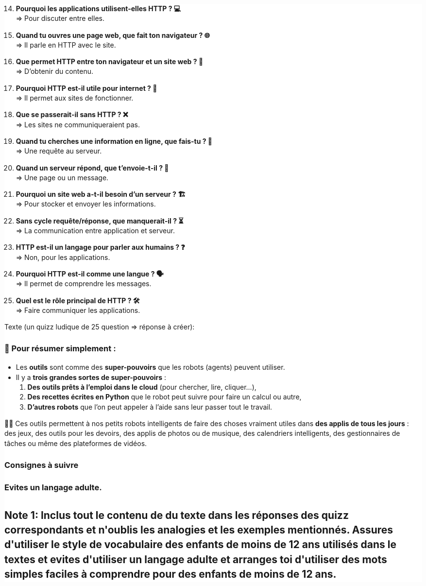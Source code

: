 14. **Pourquoi les applications utilisent-elles HTTP ? 💻**  
   => Pour discuter entre elles.  

15. **Quand tu ouvres une page web, que fait ton navigateur ? 🌐**  
   => Il parle en HTTP avec le site.  

16. **Que permet HTTP entre ton navigateur et un site web ? 🔗**  
   => D’obtenir du contenu.  

17. **Pourquoi HTTP est-il utile pour internet ? 🚀**  
   => Il permet aux sites de fonctionner.  

18. **Que se passerait-il sans HTTP ? ❌**  
   => Les sites ne communiqueraient pas.  

19. **Quand tu cherches une information en ligne, que fais-tu ? 🔎**  
   => Une requête au serveur.  

20. **Quand un serveur répond, que t’envoie-t-il ? 📄**  
   => Une page ou un message.  

21. **Pourquoi un site web a-t-il besoin d’un serveur ? 🏗️**  
   => Pour stocker et envoyer les informations.  

22. **Sans cycle requête/réponse, que manquerait-il ? ⏳**  
   => La communication entre application et serveur.  

23. **HTTP est-il un langage pour parler aux humains ? ❓**  
   => Non, pour les applications.  

24. **Pourquoi HTTP est-il comme une langue ? 🗣️**  
   => Il permet de comprendre les messages.  

25. **Quel est le rôle principal de HTTP ? 🛠️**  
   => Faire communiquer les applications.  


Texte (un quizz ludique de 25 question => réponse à créer):

### 🎯 Pour résumer simplement :

- Les **outils** sont comme des **super-pouvoirs** que les robots (agents) peuvent utiliser.
- Il y a **trois grandes sortes de super-pouvoirs** :
  1. **Des outils prêts à l’emploi dans le cloud** (pour chercher, lire, cliquer…),
  2. **Des recettes écrites en Python** que le robot peut suivre pour faire un calcul ou autre,
  3. **D’autres robots** que l’on peut appeler à l’aide sans leur passer tout le travail.

🧠💡 Ces outils permettent à nos petits robots intelligents de faire des choses vraiment utiles dans **des applis de tous les jours** : des jeux, des outils pour les devoirs, des applis de photos ou de musique, des calendriers intelligents, des gestionnaires de tâches ou même des plateformes de vidéos.

### Consignes à suivre

### Evites un langage adulte.

## Note 1: Inclus tout le contenu de du texte dans les réponses des quizz correspondants et n'oublis les analogies et les exemples mentionnés. Assures d'utiliser le style de vocabulaire des enfants de moins de 12 ans utilisés dans le textes et evites d'utiliser un langage adulte et arranges toi d'utiliser des mots simples faciles à comprendre pour des enfants de moins de 12 ans.
